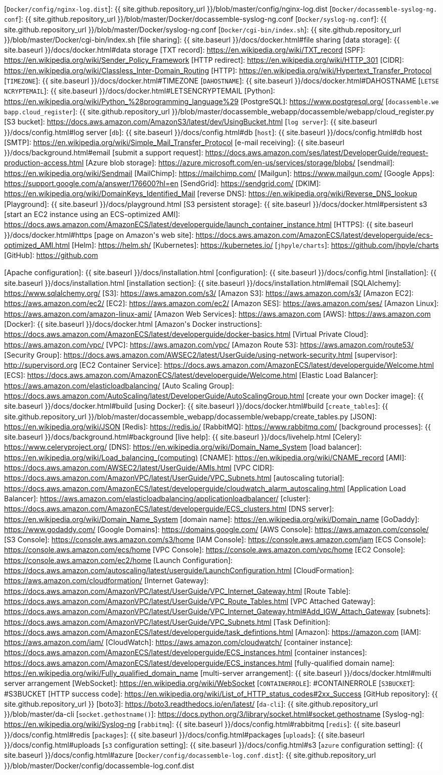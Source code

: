 [`Docker/config/nginx-log.dist`]: {{ site.github.repository_url }}/blob/master/config/nginx-log.dist
[`Docker/docassemble-syslog-ng.conf`]: {{ site.github.repository_url }}/blob/master/Docker/docassemble-syslog-ng.conf
[`Docker/syslog-ng.conf`]: {{ site.github.repository_url }}/blob/master/Docker/syslog-ng.conf
[`Docker/cgi-bin/index.sh`]: {{ site.github.repository_url }}/blob/master/Docker/cgi-bin/index.sh
[file sharing]: {{ site.baseurl }}/docs/docker.html#file sharing
[data storage]: {{ site.baseurl }}/docs/docker.html#data storage
[TXT record]: https://en.wikipedia.org/wiki/TXT_record
[SPF]: https://en.wikipedia.org/wiki/Sender_Policy_Framework
[HTTP redirect]: https://en.wikipedia.org/wiki/HTTP_301
[CIDR]: https://en.wikipedia.org/wiki/Classless_Inter-Domain_Routing
[HTTP]: https://en.wikipedia.org/wiki/Hypertext_Transfer_Protocol
[`TIMEZONE`]: {{ site.baseurl }}/docs/docker.html#TIMEZONE
[`DAHOSTNAME`]: {{ site.baseurl }}/docs/docker.html#DAHOSTNAME
[`LETSENCRYPTEMAIL`]: {{ site.baseurl }}/docs/docker.html#LETSENCRYPTEMAIL
[Python]: https://en.wikipedia.org/wiki/Python_%28programming_language%29
[PostgreSQL]: https://www.postgresql.org/
[`docassemble.webapp.cloud_register`]: {{ site.github.repository_url }}/blob/master/docassemble_webapp/docassemble/webapp/cloud_register.py
[S3 bucket]: https://docs.aws.amazon.com/AmazonS3/latest/dev/UsingBucket.html
[`log server`]: {{ site.baseurl }}/docs/config.html#log server
[`db`]: {{ site.baseurl }}/docs/config.html#db
[`host`]: {{ site.baseurl }}/docs/config.html#db host
[SMTP]: https://en.wikipedia.org/wiki/Simple_Mail_Transfer_Protocol
[e-mail receiving]: {{ site.baseurl }}/docs/background.html#email
[submit a support request]: https://docs.aws.amazon.com/ses/latest/DeveloperGuide/request-production-access.html
[Azure blob storage]: https://azure.microsoft.com/en-us/services/storage/blobs/
[sendmail]: https://en.wikipedia.org/wiki/Sendmail
[MailChimp]: https://mailchimp.com/
[Mailgun]: https://www.mailgun.com/
[Google Apps]: https://support.google.com/a/answer/176600?hl=en
[SendGrid]: https://sendgrid.com/
[DKIM]: https://en.wikipedia.org/wiki/DomainKeys_Identified_Mail
[reverse DNS]: https://en.wikipedia.org/wiki/Reverse_DNS_lookup
[Playground]: {{ site.baseurl }}/docs/playground.html
[S3 persistent storage]: {{ site.baseurl }}/docs/docker.html#persistent s3
[start an EC2 instance using an ECS-optimized AMI]: https://docs.aws.amazon.com/AmazonECS/latest/developerguide/launch_container_instance.html
[HTTPS]: {{ site.baseurl }}/docs/docker.html#https
[page on Amazon's web site]: https://docs.aws.amazon.com/AmazonECS/latest/developerguide/ecs-optimized_AMI.html
[Helm]: https://helm.sh/
[Kubernetes]: https://kubernetes.io/
[`jhpyle/charts`]: https://github.com/jhpyle/charts
[GitHub]: https://github.com


[t2.small]: https://aws.amazon.com/ec2/instance-types/t2/
[IAM role]: https://docs.aws.amazon.com/IAM/latest/UserGuide/id_roles_use_switch-role-ec2.html
[SMTP Authentication]: https://en.wikipedia.org/wiki/SMTP_Authentication
[Apache]: https://en.wikipedia.org/wiki/Apache_HTTP_Server
[Apache configuration]: {{ site.baseurl }}/docs/installation.html
[configuration]: {{ site.baseurl }}/docs/config.html
[installation]: {{ site.baseurl }}/docs/installation.html
[installation section]: {{ site.baseurl }}/docs/installation.html#email
[SQLAlchemy]: https://www.sqlalchemy.org/
[S3]: https://aws.amazon.com/s3/
[Amazon S3]: https://aws.amazon.com/s3/
[Amazon EC2]: https://aws.amazon.com/ec2/
[EC2]: https://aws.amazon.com/ec2/
[Amazon SES]: https://aws.amazon.com/ses/
[Amazon Linux]: https://aws.amazon.com/amazon-linux-ami/
[Amazon Web Services]: https://aws.amazon.com
[AWS]: https://aws.amazon.com
[Docker]: {{ site.baseurl }}/docs/docker.html
[Amazon's Docker instructions]: https://docs.aws.amazon.com/AmazonECS/latest/developerguide/docker-basics.html
[Virtual Private Cloud]: https://aws.amazon.com/vpc/
[VPC]: https://aws.amazon.com/vpc/
[Amazon Route 53]: https://aws.amazon.com/route53/
[Security Group]: https://docs.aws.amazon.com/AWSEC2/latest/UserGuide/using-network-security.html
[supervisor]: http://supervisord.org
[EC2 Container Service]: https://docs.aws.amazon.com/AmazonECS/latest/developerguide/Welcome.html
[ECS]: https://docs.aws.amazon.com/AmazonECS/latest/developerguide/Welcome.html
[Elastic Load Balancer]: https://aws.amazon.com/elasticloadbalancing/
[Auto Scaling Group]: https://docs.aws.amazon.com/AutoScaling/latest/DeveloperGuide/AutoScalingGroup.html
[create your own Docker image]: {{ site.baseurl }}/docs/docker.html#build
[using Docker]: {{ site.baseurl }}/docs/docker.html#build
[`create_tables`]: {{ site.github.repository_url }}/blob/master/docassemble_webapp/docassemble/webapp/create_tables.py
[JSON]: https://en.wikipedia.org/wiki/JSON
[Redis]: https://redis.io/
[RabbitMQ]: https://www.rabbitmq.com/
[background processes]: {{ site.baseurl }}/docs/background.html#background
[live help]: {{ site.baseurl }}/docs/livehelp.html
[Celery]: https://www.celeryproject.org/
[DNS]: https://en.wikipedia.org/wiki/Domain_Name_System
[load balancer]: https://en.wikipedia.org/wiki/Load_balancing_(computing)
[CNAME]: https://en.wikipedia.org/wiki/CNAME_record
[AMI]: https://docs.aws.amazon.com/AWSEC2/latest/UserGuide/AMIs.html
[VPC CIDR]: https://docs.aws.amazon.com/AmazonVPC/latest/UserGuide/VPC_Subnets.html
[autoscaling tutorial]: https://docs.aws.amazon.com/AmazonECS/latest/developerguide/cloudwatch_alarm_autoscaling.html
[Application Load Balancer]: https://aws.amazon.com/elasticloadbalancing/applicationloadbalancer/
[cluster]: https://docs.aws.amazon.com/AmazonECS/latest/developerguide/ECS_clusters.html
[DNS server]: https://en.wikipedia.org/wiki/Domain_Name_System
[domain name]: https://en.wikipedia.org/wiki/Domain_name
[GoDaddy]: https://www.godaddy.com/
[Google Domains]: https://domains.google.com/
[AWS Console]: https://aws.amazon.com/console/
[S3 Console]: https://console.aws.amazon.com/s3/home
[IAM Console]: https://console.aws.amazon.com/iam
[ECS Console]: https://console.aws.amazon.com/ecs/home
[VPC Console]: https://console.aws.amazon.com/vpc/home
[EC2 Console]: https://console.aws.amazon.com/ec2/home
[Launch Configuration]: https://docs.aws.amazon.com/autoscaling/latest/userguide/LaunchConfiguration.html
[CloudFormation]: https://aws.amazon.com/cloudformation/
[Internet Gateway]: https://docs.aws.amazon.com/AmazonVPC/latest/UserGuide/VPC_Internet_Gateway.html
[Route Table]: https://docs.aws.amazon.com/AmazonVPC/latest/UserGuide/VPC_Route_Tables.html
[VPC Attached Gateway]: https://docs.aws.amazon.com/AmazonVPC/latest/UserGuide/VPC_Internet_Gateway.html#Add_IGW_Attach_Gateway
[subnets]: https://docs.aws.amazon.com/AmazonVPC/latest/UserGuide/VPC_Subnets.html
[Task Definition]: https://docs.aws.amazon.com/AmazonECS/latest/developerguide/task_defintions.html
[Amazon]: https://amazon.com
[IAM]: https://aws.amazon.com/iam/
[CloudWatch]: https://aws.amazon.com/cloudwatch/
[container instance]: https://docs.aws.amazon.com/AmazonECS/latest/developerguide/ECS_instances.html
[container instances]: https://docs.aws.amazon.com/AmazonECS/latest/developerguide/ECS_instances.html
[fully-qualified domain name]: https://en.wikipedia.org/wiki/Fully_qualified_domain_name
[multi-server arrangement]: {{ site.baseurl }}/docs/docker.html#multi server arrangement
[WebSocket]: https://en.wikipedia.org/wiki/WebSocket
[`CONTAINERROLE`]: #CONTAINERROLE
[`S3BUCKET`]: #S3BUCKET
[HTTP success code]: https://en.wikipedia.org/wiki/List_of_HTTP_status_codes#2xx_Success
[GitHub repository]: {{ site.github.repository_url }}
[boto3]: https://boto3.readthedocs.io/en/latest/
[`da-cli`]: {{ site.github.repository_url }}/blob/master/da-cli
[`socket.gethostname()`]: https://docs.python.org/3/library/socket.html#socket.gethostname
[Syslog-ng]: https://en.wikipedia.org/wiki/Syslog-ng
[`rabbitmq`]: {{ site.baseurl }}/docs/config.html#rabbitmq
[`redis`]: {{ site.baseurl }}/docs/config.html#redis
[`packages`]: {{ site.baseurl }}/docs/config.html#packages
[`uploads`]: {{ site.baseurl }}/docs/config.html#uploads
[`s3` configuration setting]: {{ site.baseurl }}/docs/config.html#s3
[`azure` configuration setting]: {{ site.baseurl }}/docs/config.html#azure
[`Docker/config/docassemble-log.conf.dist`]: {{ site.github.repository_url }}/blob/master/Docker/config/docassemble-log.conf.dist